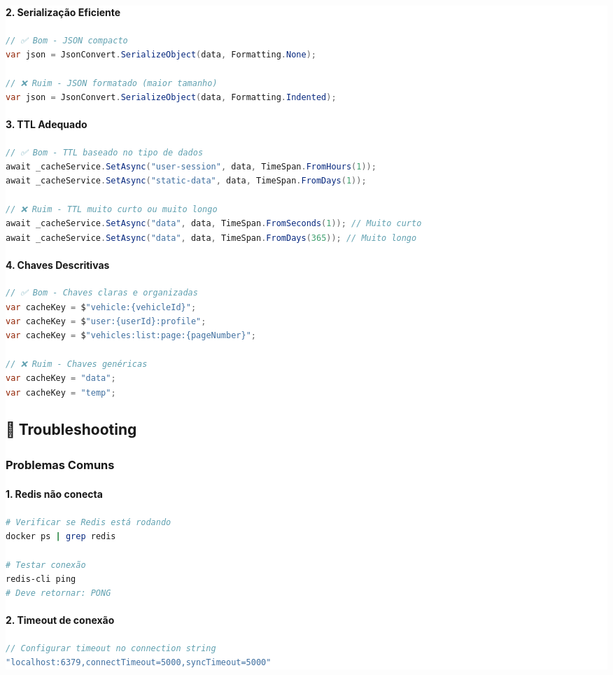 #### 2. **Serialização Eficiente**
```csharp
// ✅ Bom - JSON compacto
var json = JsonConvert.SerializeObject(data, Formatting.None);

// ❌ Ruim - JSON formatado (maior tamanho)
var json = JsonConvert.SerializeObject(data, Formatting.Indented);
```

#### 3. **TTL Adequado**
```csharp
// ✅ Bom - TTL baseado no tipo de dados
await _cacheService.SetAsync("user-session", data, TimeSpan.FromHours(1));
await _cacheService.SetAsync("static-data", data, TimeSpan.FromDays(1));

// ❌ Ruim - TTL muito curto ou muito longo
await _cacheService.SetAsync("data", data, TimeSpan.FromSeconds(1)); // Muito curto
await _cacheService.SetAsync("data", data, TimeSpan.FromDays(365)); // Muito longo
```

#### 4. **Chaves Descritivas**
```csharp
// ✅ Bom - Chaves claras e organizadas
var cacheKey = $"vehicle:{vehicleId}";
var cacheKey = $"user:{userId}:profile";
var cacheKey = $"vehicles:list:page:{pageNumber}";

// ❌ Ruim - Chaves genéricas
var cacheKey = "data";
var cacheKey = "temp";
```

## 🚨 Troubleshooting

### Problemas Comuns

#### 1. **Redis não conecta**
```bash
# Verificar se Redis está rodando
docker ps | grep redis

# Testar conexão
redis-cli ping
# Deve retornar: PONG
```

#### 2. **Timeout de conexão**
```csharp
// Configurar timeout no connection string
"localhost:6379,connectTimeout=5000,syncTimeout=5000"
```
